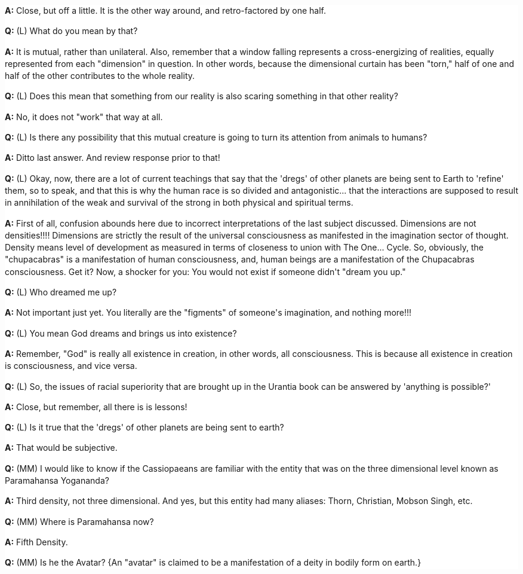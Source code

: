 **A:** Close, but off a little. It is the other way around, and retro-factored by one half.

**Q:** (L) What do you mean by that?

**A:** It is mutual, rather than unilateral. Also, remember that a window falling represents a cross-energizing of realities, equally represented from each "dimension" in question. In other words, because the dimensional curtain has been "torn," half of one and half of the other contributes to the whole reality.

**Q:** (L) Does this mean that something from our reality is also scaring something in that other reality?

**A:** No, it does not "work" that way at all.

**Q:** (L) Is there any possibility that this mutual creature is going to turn its attention from animals to humans?

**A:** Ditto last answer. And review response prior to that!

**Q:** (L) Okay, now, there are a lot of current teachings that say that the 'dregs' of other planets are being sent to Earth to 'refine' them, so to speak, and that this is why the human race is so divided and antagonistic... that the interactions are supposed to result in annihilation of the weak and survival of the strong in both physical and spiritual terms.

**A:** First of all, confusion abounds here due to incorrect interpretations of the last subject discussed. Dimensions are not densities!!!! Dimensions are strictly the result of the universal consciousness as manifested in the imagination sector of thought. Density means level of development as measured in terms of closeness to union with The One... Cycle. So, obviously, the "chupacabras" is a manifestation of human consciousness, and, human beings are a manifestation of the Chupacabras consciousness. Get it? Now, a shocker for you: You would not exist if someone didn't "dream you up."

**Q:** (L) Who dreamed me up?

**A:** Not important just yet. You literally are the "figments" of someone's imagination, and nothing more!!!

**Q:** (L) You mean God dreams and brings us into existence?

**A:** Remember, "God" is really all existence in creation, in other words, all consciousness. This is because all existence in creation is consciousness, and vice versa.

**Q:** (L) So, the issues of racial superiority that are brought up in the Urantia book can be answered by 'anything is possible?'

**A:** Close, but remember, all there is is lessons!

**Q:** (L) Is it true that the 'dregs' of other planets are being sent to earth?

**A:** That would be subjective.

**Q:** (MM) I would like to know if the Cassiopaeans are familiar with the entity that was on the three dimensional level known as Paramahansa Yogananda?

**A:** Third density, not three dimensional. And yes, but this entity had many aliases: Thorn, Christian, Mobson Singh, etc.

**Q:** (MM) Where is Paramahansa now?

**A:** Fifth Density.

**Q:** (MM) Is he the Avatar? {An "avatar" is claimed to be a manifestation of a deity in bodily form on earth.}
